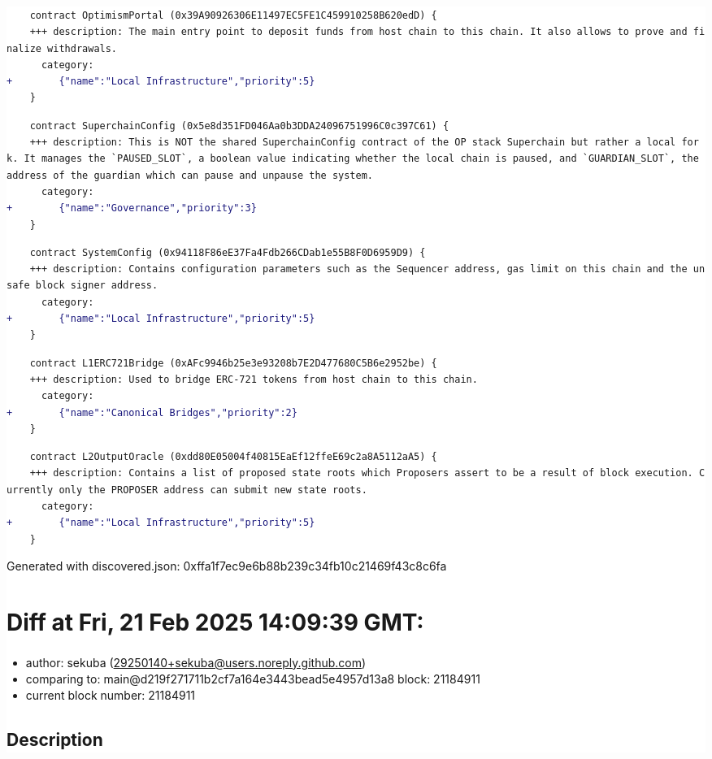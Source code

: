 ```diff
    contract OptimismPortal (0x39A90926306E11497EC5FE1C459910258B620edD) {
    +++ description: The main entry point to deposit funds from host chain to this chain. It also allows to prove and finalize withdrawals.
      category:
+        {"name":"Local Infrastructure","priority":5}
    }
```

```diff
    contract SuperchainConfig (0x5e8d351FD046Aa0b3DDA24096751996C0c397C61) {
    +++ description: This is NOT the shared SuperchainConfig contract of the OP stack Superchain but rather a local fork. It manages the `PAUSED_SLOT`, a boolean value indicating whether the local chain is paused, and `GUARDIAN_SLOT`, the address of the guardian which can pause and unpause the system.
      category:
+        {"name":"Governance","priority":3}
    }
```

```diff
    contract SystemConfig (0x94118F86eE37Fa4Fdb266CDab1e55B8F0D6959D9) {
    +++ description: Contains configuration parameters such as the Sequencer address, gas limit on this chain and the unsafe block signer address.
      category:
+        {"name":"Local Infrastructure","priority":5}
    }
```

```diff
    contract L1ERC721Bridge (0xAFc9946b25e3e93208b7E2D477680C5B6e2952be) {
    +++ description: Used to bridge ERC-721 tokens from host chain to this chain.
      category:
+        {"name":"Canonical Bridges","priority":2}
    }
```

```diff
    contract L2OutputOracle (0xdd80E05004f40815EaEf12ffeE69c2a8A5112aA5) {
    +++ description: Contains a list of proposed state roots which Proposers assert to be a result of block execution. Currently only the PROPOSER address can submit new state roots.
      category:
+        {"name":"Local Infrastructure","priority":5}
    }
```

Generated with discovered.json: 0xffa1f7ec9e6b88b239c34fb10c21469f43c8c6fa

# Diff at Fri, 21 Feb 2025 14:09:39 GMT:

- author: sekuba (<29250140+sekuba@users.noreply.github.com>)
- comparing to: main@d219f271711b2cf7a164e3443bead5e4957d13a8 block: 21184911
- current block number: 21184911

## Description
